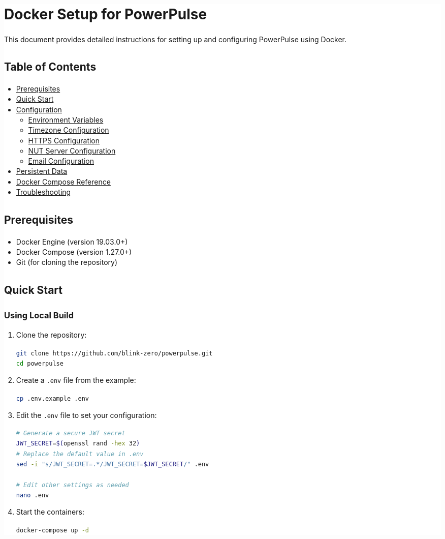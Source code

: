 # Docker Setup for PowerPulse

This document provides detailed instructions for setting up and configuring PowerPulse using Docker.

## Table of Contents

- [Prerequisites](#prerequisites)
- [Quick Start](#quick-start)
- [Configuration](#configuration)
  - [Environment Variables](#environment-variables)
  - [Timezone Configuration](#timezone-configuration)
  - [HTTPS Configuration](#https-configuration)
  - [NUT Server Configuration](#nut-server-configuration)
  - [Email Configuration](#email-configuration)
- [Persistent Data](#persistent-data)
- [Docker Compose Reference](#docker-compose-reference)
- [Troubleshooting](#troubleshooting)

## Prerequisites

- Docker Engine (version 19.03.0+)
- Docker Compose (version 1.27.0+)
- Git (for cloning the repository)

## Quick Start

### Using Local Build

1. Clone the repository:
   ```bash
   git clone https://github.com/blink-zero/powerpulse.git
   cd powerpulse
   ```

2. Create a `.env` file from the example:
   ```bash
   cp .env.example .env
   ```

3. Edit the `.env` file to set your configuration:
   ```bash
   # Generate a secure JWT secret
   JWT_SECRET=$(openssl rand -hex 32)
   # Replace the default value in .env
   sed -i "s/JWT_SECRET=.*/JWT_SECRET=$JWT_SECRET/" .env
   
   # Edit other settings as needed
   nano .env
   ```

4. Start the containers:
   ```bash
   docker-compose up -d
   ```
